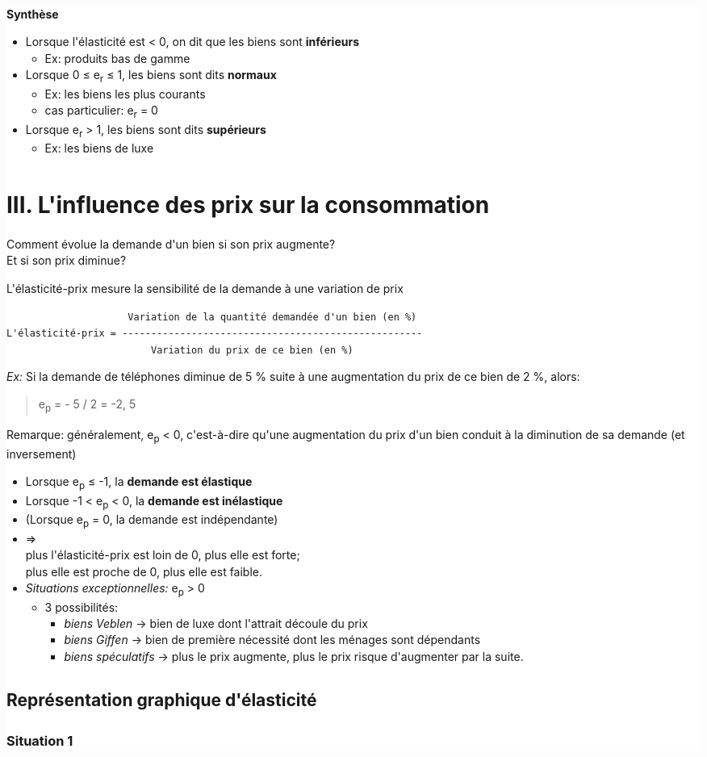 **Synthèse**	

- Lorsque l'élasticité est < 0, on dit que les biens sont **inférieurs**
	- Ex: produits bas de gamme
- Lorsque 0 ≤ e<sub>r</sub> ≤ 1, les biens sont dits **normaux**
	- Ex: les biens les plus courants
	- cas particulier: e<sub>r</sub> = 0
- Lorsque e<sub>r</sub> > 1, les biens sont dits **supérieurs**
	- Ex: les biens de luxe


# III. L'influence des prix sur la consommation
Comment évolue la demande d'un bien si son prix augmente?  
Et si son prix diminue?

L'élasticité-prix mesure la sensibilité de la demande à une variation de prix

						 Variation de la quantité demandée d'un bien (en %)
	L'élasticité-prix = ----------------------------------------------------
           					 Variation du prix de ce bien (en %)

*Ex:* Si la demande de téléphones diminue de 5 % suite à une augmentation du prix de ce bien de 2 %, alors:

> e<sub>p</sub> = - 5 / 2 = -2, 5

Remarque: généralement, e<sub>p</sub> < 0, c'est-à-dire qu'une augmentation du prix d'un bien conduit à la diminution de sa demande (et inversement)

- Lorsque e<sub>p</sub> ≤ -1, la **demande est élastique**
- Lorsque -1 < e<sub>p</sub> < 0, la **demande est inélastique**
- (Lorsque e<sub>p</sub> = 0, la demande est indépendante)
- =>  
plus l'élasticité-prix est loin de 0, plus elle est forte;  
plus elle est proche de 0, plus elle est faible.
- *Situations exceptionnelles:* e<sub>p</sub> > 0
	- 3 possibilités:
		- *biens Veblen* -> bien de luxe dont l'attrait découle du prix
		- *biens Giffen* -> bien de première nécessité dont les ménages sont dépendants
		- *biens spéculatifs* -> plus le prix augmente, plus le prix risque d'augmenter par la suite.

## Représentation graphique d'élasticité
### Situation 1